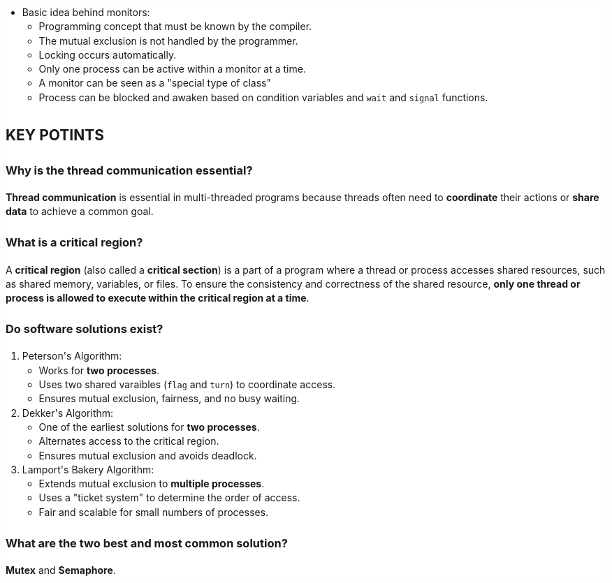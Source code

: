 - Basic idea behind monitors:
    - Programming concept that must be known by the compiler.
    - The mutual exclusion is not handled by the programmer.
    - Locking occurs automatically.
    - Only one process can be active within a monitor at a time.
    - A monitor can be seen as a "special type of class"
    - Process can be blocked and awaken based on condition variables and `wait` and `signal` functions.

## KEY POTINTS
### Why is the thread communication essential?
**Thread communication** is essential in multi-threaded programs because threads often need to **coordinate** their actions or **share data** to achieve a common goal.

### What is a critical region?
A **critical region** (also called a **critical section**) is a part of a program where a thread or process accesses shared resources, such as shared memory, variables, or files. To ensure the consistency and correctness of the shared resource, **only one thread or process is allowed to execute within the critical region at a time**.

### Do software solutions exist?
1. Peterson's Algorithm:
    - Works for **two processes**.
    - Uses two shared varaibles (`flag` and `turn`) to coordinate access.
    - Ensures mutual exclusion, fairness, and no busy waiting.
2. Dekker's Algorithm:
    - One of the earliest solutions for **two processes**.
    - Alternates access to the critical region.
    - Ensures mutual exclusion and avoids deadlock.
3. Lamport's Bakery Algorithm:
    - Extends mutual exclusion to **multiple processes**.
    - Uses a "ticket system" to determine the order of access.
    - Fair and scalable for small numbers of processes.

### What are the two best and most common solution?
**Mutex** and **Semaphore**.